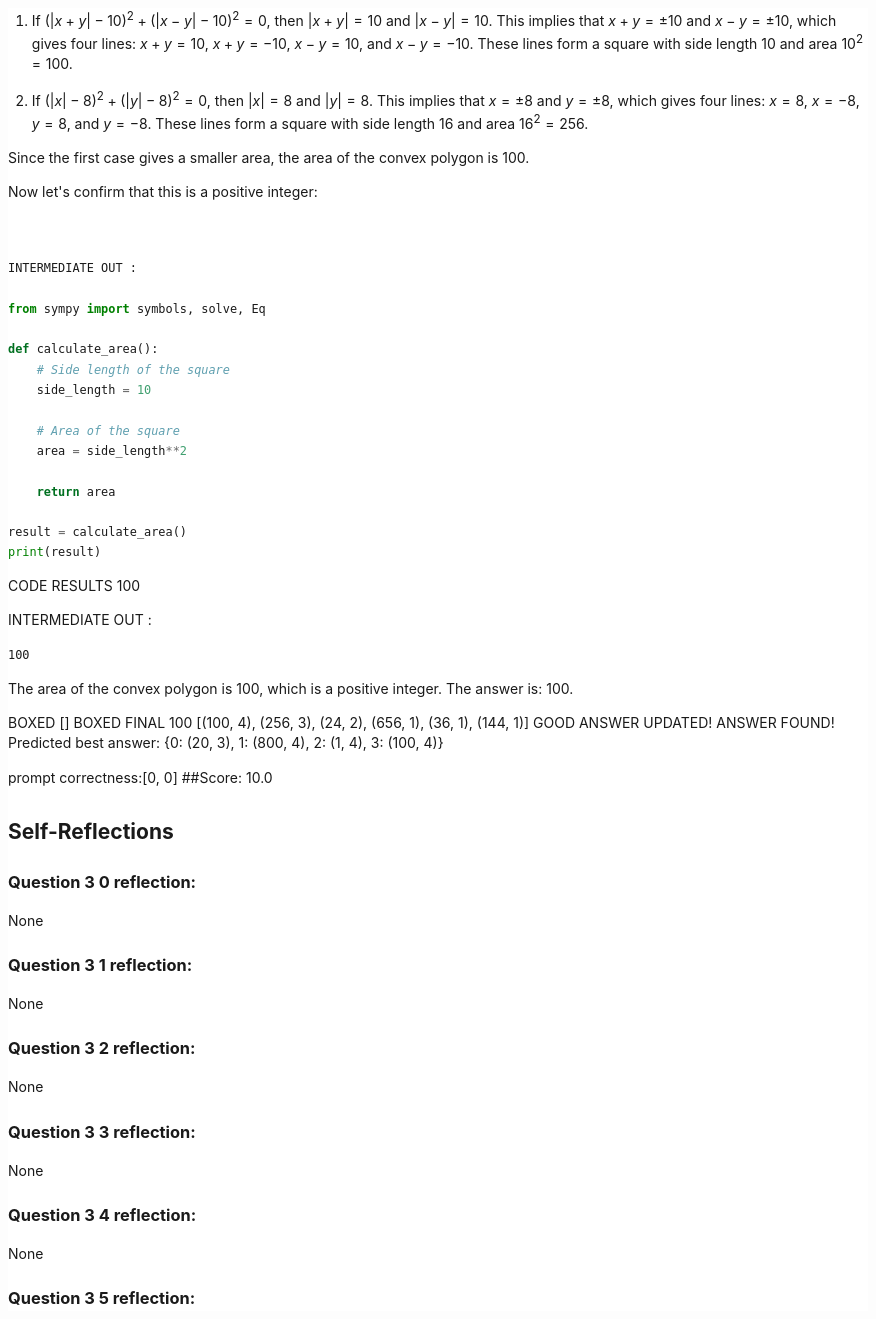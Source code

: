 1. If $(\vert x + y \vert - 10)^2 + ( \vert x - y \vert - 10)^2 = 0$, then $\vert x + y \vert = 10$ and $\vert x - y \vert = 10$. This implies that $x + y = \pm 10$ and $x - y = \pm 10$, which gives four lines: $x + y = 10$, $x + y = -10$, $x - y = 10$, and $x - y = -10$. These lines form a square with side length 10 and area $10^2 = 100$.

2. If $(\vert x \vert - 8)^2 + ( \vert y \vert - 8)^2 = 0$, then $\vert x \vert = 8$ and $\vert y \vert = 8$. This implies that $x = \pm 8$ and $y = \pm 8$, which gives four lines: $x = 8$, $x = -8$, $y = 8$, and $y = -8$. These lines form a square with side length 16 and area $16^2 = 256$.

Since the first case gives a smaller area, the area of the convex polygon is 100.

Now let's confirm that this is a positive integer:

```python


INTERMEDIATE OUT :

from sympy import symbols, solve, Eq

def calculate_area():
    # Side length of the square
    side_length = 10

    # Area of the square
    area = side_length**2

    return area

result = calculate_area()
print(result)
```

CODE RESULTS 100

INTERMEDIATE OUT :
```output
100
```
The area of the convex polygon is 100, which is a positive integer. The answer is: $100$.

BOXED []
BOXED FINAL 100
[(100, 4), (256, 3), (24, 2), (656, 1), (36, 1), (144, 1)]
GOOD ANSWER UPDATED!
ANSWER FOUND!
Predicted best answer: {0: (20, 3), 1: (800, 4), 2: (1, 4), 3: (100, 4)}

prompt correctness:[0, 0]
##Score: 10.0

## Self-Reflections

### Question 3 0 reflection:
None
### Question 3 1 reflection:
None
### Question 3 2 reflection:
None
### Question 3 3 reflection:
None
### Question 3 4 reflection:
None
### Question 3 5 reflection: